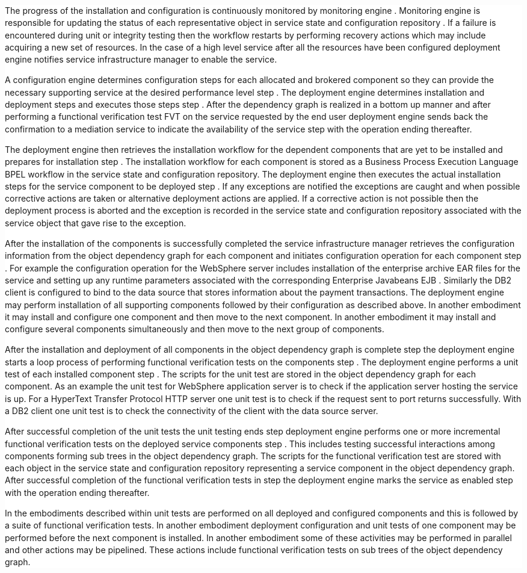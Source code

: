 The progress of the installation and configuration is continuously monitored by monitoring engine . Monitoring engine is responsible for updating the status of each representative object in service state and configuration repository . If a failure is encountered during unit or integrity testing then the workflow restarts by performing recovery actions which may include acquiring a new set of resources. In the case of a high level service after all the resources have been configured deployment engine notifies service infrastructure manager to enable the service.

A configuration engine determines configuration steps for each allocated and brokered component so they can provide the necessary supporting service at the desired performance level step . The deployment engine determines installation and deployment steps and executes those steps step . After the dependency graph is realized in a bottom up manner and after performing a functional verification test FVT on the service requested by the end user deployment engine sends back the confirmation to a mediation service to indicate the availability of the service step with the operation ending thereafter.

The deployment engine then retrieves the installation workflow for the dependent components that are yet to be installed and prepares for installation step . The installation workflow for each component is stored as a Business Process Execution Language BPEL workflow in the service state and configuration repository. The deployment engine then executes the actual installation steps for the service component to be deployed step . If any exceptions are notified the exceptions are caught and when possible corrective actions are taken or alternative deployment actions are applied. If a corrective action is not possible then the deployment process is aborted and the exception is recorded in the service state and configuration repository associated with the service object that gave rise to the exception.

After the installation of the components is successfully completed the service infrastructure manager retrieves the configuration information from the object dependency graph for each component and initiates configuration operation for each component step . For example the configuration operation for the WebSphere server includes installation of the enterprise archive EAR files for the service and setting up any runtime parameters associated with the corresponding Enterprise Javabeans EJB . Similarly the DB2 client is configured to bind to the data source that stores information about the payment transactions. The deployment engine may perform installation of all supporting components followed by their configuration as described above. In another embodiment it may install and configure one component and then move to the next component. In another embodiment it may install and configure several components simultaneously and then move to the next group of components.

After the installation and deployment of all components in the object dependency graph is complete step the deployment engine starts a loop process of performing functional verification tests on the components step . The deployment engine performs a unit test of each installed component step . The scripts for the unit test are stored in the object dependency graph for each component. As an example the unit test for WebSphere application server is to check if the application server hosting the service is up. For a HyperText Transfer Protocol HTTP server one unit test is to check if the request sent to port returns successfully. With a DB2 client one unit test is to check the connectivity of the client with the data source server.

After successful completion of the unit tests the unit testing ends step deployment engine performs one or more incremental functional verification tests on the deployed service components step . This includes testing successful interactions among components forming sub trees in the object dependency graph. The scripts for the functional verification test are stored with each object in the service state and configuration repository representing a service component in the object dependency graph. After successful completion of the functional verification tests in step the deployment engine marks the service as enabled step with the operation ending thereafter.

In the embodiments described within unit tests are performed on all deployed and configured components and this is followed by a suite of functional verification tests. In another embodiment deployment configuration and unit tests of one component may be performed before the next component is installed. In another embodiment some of these activities may be performed in parallel and other actions may be pipelined. These actions include functional verification tests on sub trees of the object dependency graph.
